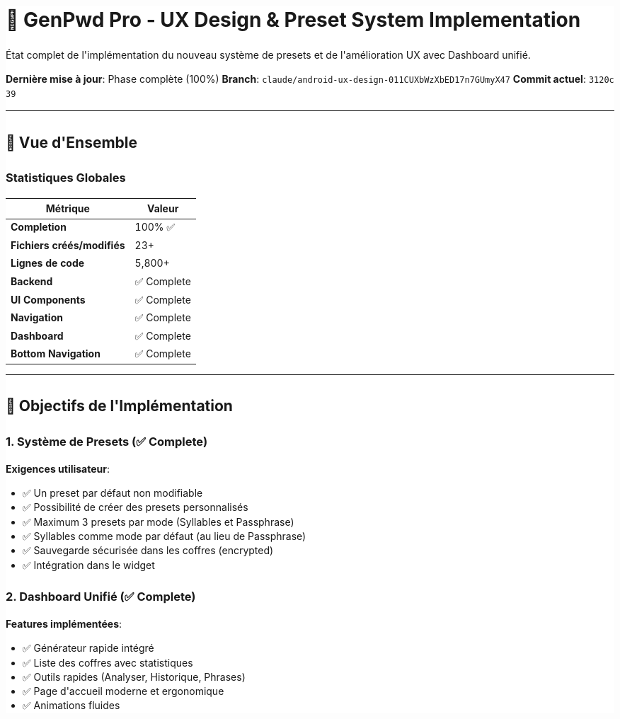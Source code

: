 # 🎨 GenPwd Pro - UX Design & Preset System Implementation

État complet de l'implémentation du nouveau système de presets et de l'amélioration UX avec Dashboard unifié.

**Dernière mise à jour**: Phase complète (100%)
**Branch**: `claude/android-ux-design-011CUXbWzXbED17n7GUmyX47`
**Commit actuel**: `3120c39`

---

## 🎯 Vue d'Ensemble

### Statistiques Globales

| Métrique | Valeur |
|----------|--------|
| **Completion** | 100% ✅ |
| **Fichiers créés/modifiés** | 23+ |
| **Lignes de code** | 5,800+ |
| **Backend** | ✅ Complete |
| **UI Components** | ✅ Complete |
| **Navigation** | ✅ Complete |
| **Dashboard** | ✅ Complete |
| **Bottom Navigation** | ✅ Complete |

---

## 🎨 Objectifs de l'Implémentation

### 1. Système de Presets (✅ Complete)

**Exigences utilisateur**:
- ✅ Un preset par défaut non modifiable
- ✅ Possibilité de créer des presets personnalisés
- ✅ Maximum 3 presets par mode (Syllables et Passphrase)
- ✅ Syllables comme mode par défaut (au lieu de Passphrase)
- ✅ Sauvegarde sécurisée dans les coffres (encrypted)
- ✅ Intégration dans le widget

### 2. Dashboard Unifié (✅ Complete)

**Features implémentées**:
- ✅ Générateur rapide intégré
- ✅ Liste des coffres avec statistiques
- ✅ Outils rapides (Analyser, Historique, Phrases)
- ✅ Page d'accueil moderne et ergonomique
- ✅ Animations fluides
